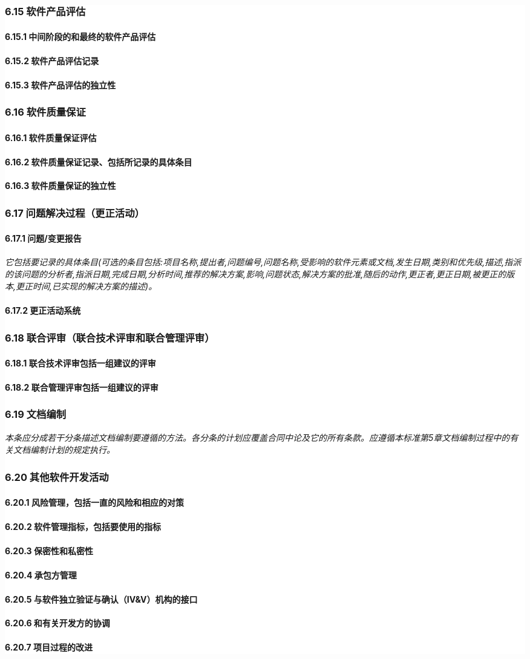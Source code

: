 ### 6.15 软件产品评估

#### 6.15.1 中间阶段的和最终的软件产品评估

#### 6.15.2 软件产品评估记录

#### 6.15.3 软件产品评估的独立性

### 6.16 软件质量保证

#### 6.16.1 软件质量保证评估

#### 6.16.2 软件质量保证记录、包括所记录的具体条目

#### 6.16.3 软件质量保证的独立性

### 6.17 问题解决过程（更正活动）

#### 6.17.1 问题/变更报告

*它包括要记录的具体条目(可选的条目包括:项目名称,提出者,问题编号,问题名称,受影响的软件元素或文档,发生日期,类别和优先级,描述,指派的该问题的分析者,指派日期,完成日期,分析时间,推荐的解决方案,影响,问题状态,解决方案的批准,随后的动作,更正者,更正日期,被更正的版本,更正时间,已实现的解决方案的描述)。*

#### 6.17.2 更正活动系统

### 6.18 联合评审（联合技术评审和联合管理评审）

#### 6.18.1 联合技术评审包括一组建议的评审

#### 6.18.2 联合管理评审包括一组建议的评审

### 6.19 文档编制

*本条应分成若干分条描述文档编制要遵循的方法。各分条的计划应覆盖合同中论及它的所有条款。应遵循本标准第5章文档编制过程中的有关文档编制计划的规定执行。*

### 6.20 其他软件开发活动

#### 6.20.1 风险管理，包括一直的风险和相应的对策

#### 6.20.2 软件管理指标，包括要使用的指标

#### 6.20.3 保密性和私密性

#### 6.20.4 承包方管理

#### 6.20.5 与软件独立验证与确认（IV&V）机构的接口

#### 6.20.6 和有关开发方的协调

#### 6.20.7 项目过程的改进
